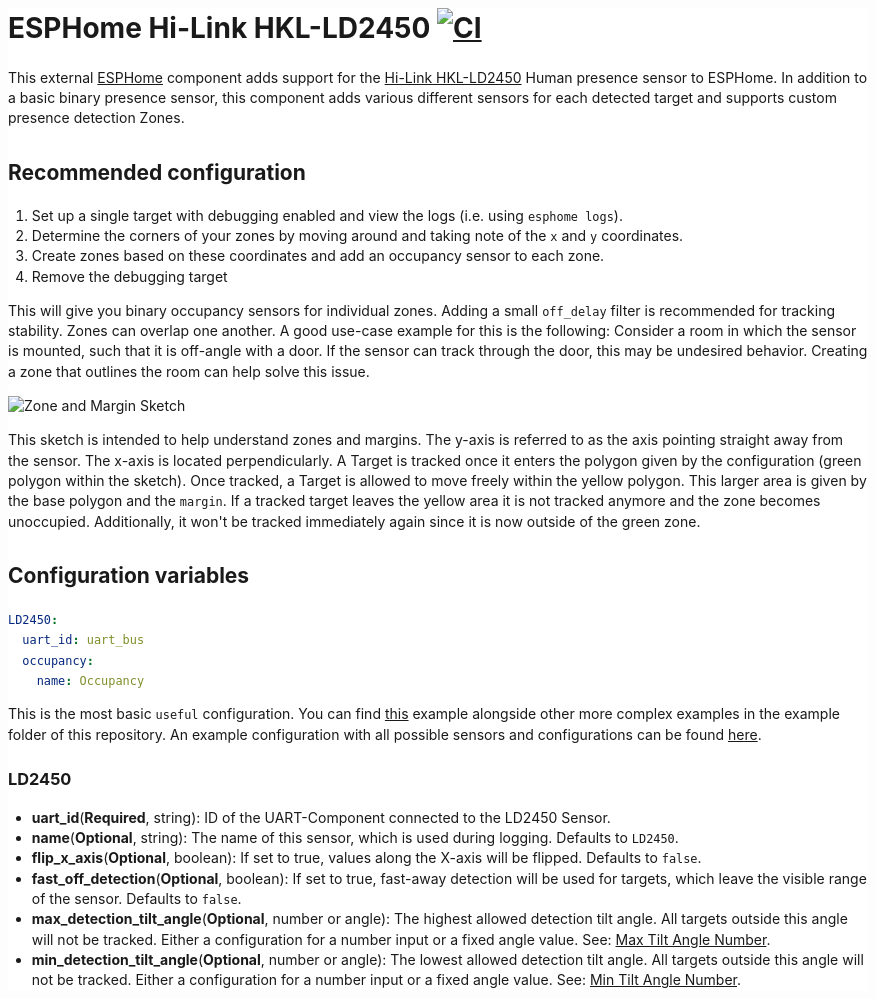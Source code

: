 # ESPHome Hi-Link HKL-LD2450 [![CI](https://github.com/TillFleisch/ESPHome-HLK-LD2450/actions/workflows/ci.yaml/badge.svg?branch=main)](https://github.com/TillFleisch/ESPHome-HLK-LD2450/actions/workflows/ci.yaml)

This external [ESPHome](https://esphome.io) component adds support for the [Hi-Link HKL-LD2450](https://www.hlktech.net/index.php?id=1157) Human presence sensor to ESPHome.
In addition to a basic binary presence sensor, this component adds various different sensors for each detected target and supports custom presence detection Zones.

## Recommended configuration

1. Set up a single target with debugging enabled and view the logs (i.e. using `esphome logs`).
2. Determine the corners of your zones by moving around and taking note of the `x` and `y` coordinates.
3. Create zones based on these coordinates and add an occupancy sensor to each zone.
4. Remove the debugging target

This will give you binary occupancy sensors for individual zones.
Adding a small `off_delay` filter is recommended for tracking stability.
Zones can overlap one another. A good use-case example for this is the following:
Consider a room in which the sensor is mounted, such that it is off-angle with a door. If the sensor can track through the door, this may be undesired behavior.
Creating a zone that outlines the room can help solve this issue.

![Zone and Margin Sketch](zone_sketch.png)

This sketch is intended to help understand zones and margins.
The y-axis is referred to as the axis pointing straight away from the sensor. The x-axis is located perpendicularly. A Target is tracked once it enters the polygon given by the configuration (green polygon within the sketch). Once tracked, a Target is allowed to move freely within the yellow polygon. This larger area is given by the base polygon and the `margin`.
If a tracked target leaves the yellow area it is not tracked anymore and the zone becomes unoccupied. Additionally, it won't be tracked immediately again since it is now outside of the green zone.

## Configuration variables

```yaml
LD2450:
  uart_id: uart_bus
  occupancy:
    name: Occupancy
```

This is the most basic `useful` configuration. You can find [this](examples/basic.yaml) example alongside other more complex examples in the example folder of this repository. An example configuration with all possible sensors and configurations can be found [here](examples/full.yaml).

### LD2450

- **uart_id**(**Required**, string): ID of the UART-Component connected to the LD2450 Sensor.
- **name**(**Optional**, string): The name of this sensor, which is used during logging. Defaults to `LD2450`.
- **flip_x_axis**(**Optional**, boolean): If set to true, values along the X-axis will be flipped. Defaults to `false`.
- **fast_off_detection**(**Optional**, boolean): If set to true, fast-away detection will be used for targets, which leave the visible range of the sensor. Defaults to `false`.
- **max_detection_tilt_angle**(**Optional**, number or angle): The highest allowed detection tilt angle. All targets outside this angle will not be tracked. Either a configuration for a number input or a fixed angle value. See: [Max Tilt Angle Number](#max-tilt-angle-number).
- **min_detection_tilt_angle**(**Optional**, number or angle): The lowest allowed detection tilt angle. All targets outside this angle will not be tracked. Either a configuration for a number input or a fixed angle value. See: [Min Tilt Angle Number](#min-tilt-angle-number).